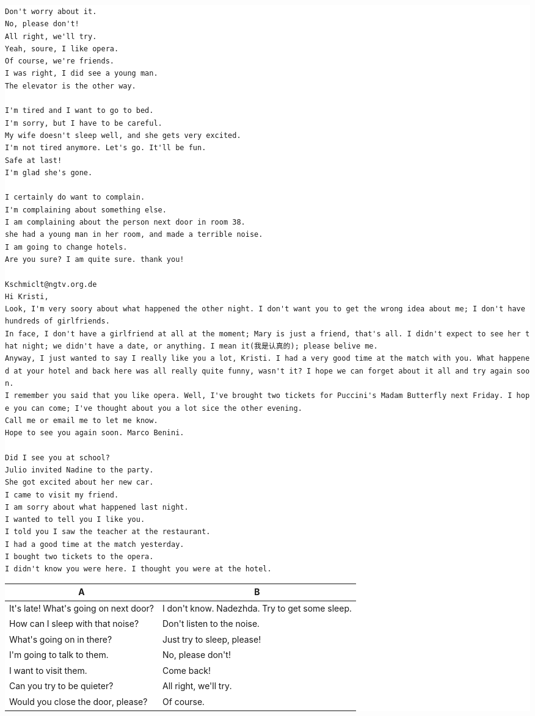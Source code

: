 ```
Don't worry about it.
No, please don't!
All right, we'll try.
Yeah, soure, I like opera.
Of course, we're friends.
I was right, I did see a young man.
The elevator is the other way.

I'm tired and I want to go to bed.
I'm sorry, but I have to be careful.
My wife doesn't sleep well, and she gets very excited.
I'm not tired anymore. Let's go. It'll be fun.
Safe at last!
I'm glad she's gone.

I certainly do want to complain.
I'm complaining about something else.
I am complaining about the person next door in room 38.
she had a young man in her room, and made a terrible noise.
I am going to change hotels.
Are you sure? I am quite sure. thank you!

Kschmiclt@ngtv.org.de
Hi Kristi, 
Look, I'm very soory about what happened the other night. I don't want you to get the wrong idea about me; I don't have hundreds of girlfriends.
In face, I don't have a girlfriend at all at the moment; Mary is just a friend, that's all. I didn't expect to see her that night; we didn't have a date, or anything. I mean it(我是认真的); please belive me.
Anyway, I just wanted to say I really like you a lot, Kristi. I had a very good time at the match with you. What happened at your hotel and back here was all really quite funny, wasn't it? I hope we can forget about it all and try again soon.
I remember you said that you like opera. Well, I've brought two tickets for Puccini's Madam Butterfly next Friday. I hope you can come; I've thought about you a lot sice the other evening.
Call me or email me to let me know.
Hope to see you again soon. Marco Benini.

Did I see you at school?
Julio invited Nadine to the party.
She got excited about her new car.
I came to visit my friend.
I am sorry about what happened last night.
I wanted to tell you I like you.
I told you I saw the teacher at the restaurant.
I had a good time at the match yesterday.
I bought two tickets to the opera.
I didn't know you were here. I thought you were at the hotel.
```

| A                                     | B                                              |
| ------------------------------------- | ---------------------------------------------- |
| It's late! What's going on next door? | I don't know. Nadezhda. Try to get some sleep. |
| How can I sleep with that noise?      | Don't listen to the noise.                     |
| What's going on in there?             | Just try to sleep, please!                     |
| I'm going to talk to them.            | No, please don't!                              |
| I want to visit them.                 | Come back!                                     |
| Can you try to be quieter?            | All right, we'll try.                          |
| Would you close the door, please?     | Of course.                                     |
